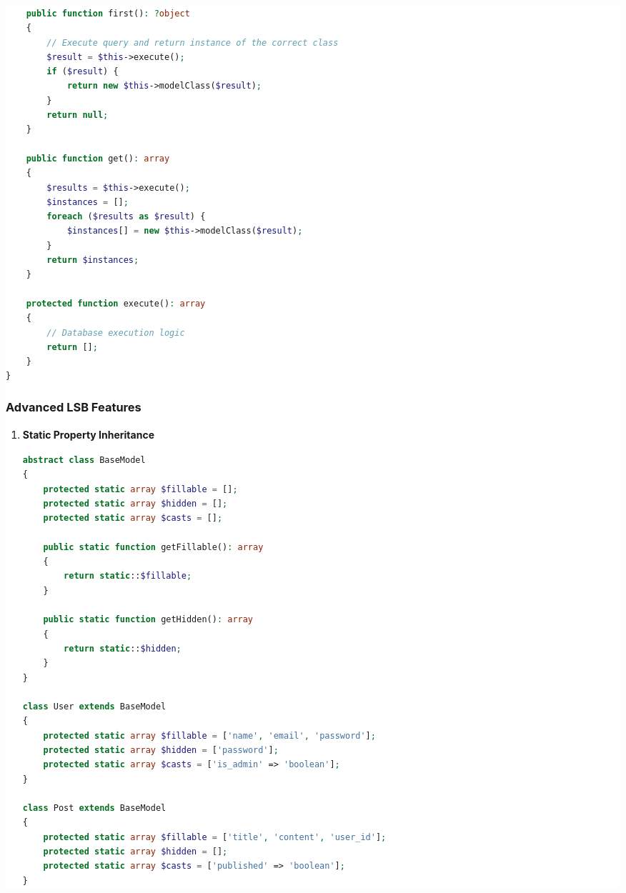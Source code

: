    ```php
       public function first(): ?object
       {
           // Execute query and return instance of the correct class
           $result = $this->execute();
           if ($result) {
               return new $this->modelClass($result);
           }
           return null;
       }
       
       public function get(): array
       {
           $results = $this->execute();
           $instances = [];
           foreach ($results as $result) {
               $instances[] = new $this->modelClass($result);
           }
           return $instances;
       }
       
       protected function execute(): array
       {
           // Database execution logic
           return [];
       }
   }
   ```

### Advanced LSB Features

1. **Static Property Inheritance**
   ```php
   abstract class BaseModel
   {
       protected static array $fillable = [];
       protected static array $hidden = [];
       protected static array $casts = [];
       
       public static function getFillable(): array
       {
           return static::$fillable;
       }
       
       public static function getHidden(): array
       {
           return static::$hidden;
       }
   }
   
   class User extends BaseModel
   {
       protected static array $fillable = ['name', 'email', 'password'];
       protected static array $hidden = ['password'];
       protected static array $casts = ['is_admin' => 'boolean'];
   }
   
   class Post extends BaseModel
   {
       protected static array $fillable = ['title', 'content', 'user_id'];
       protected static array $hidden = [];
       protected static array $casts = ['published' => 'boolean'];
   }
   ```
